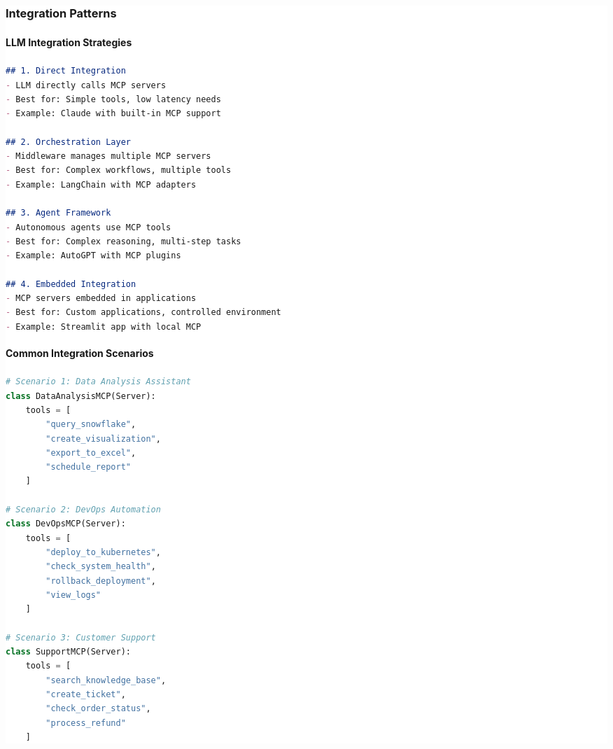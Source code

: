 ### Integration Patterns

#### LLM Integration Strategies
```markdown
## 1. Direct Integration
- LLM directly calls MCP servers
- Best for: Simple tools, low latency needs
- Example: Claude with built-in MCP support

## 2. Orchestration Layer
- Middleware manages multiple MCP servers
- Best for: Complex workflows, multiple tools
- Example: LangChain with MCP adapters

## 3. Agent Framework
- Autonomous agents use MCP tools
- Best for: Complex reasoning, multi-step tasks
- Example: AutoGPT with MCP plugins

## 4. Embedded Integration
- MCP servers embedded in applications
- Best for: Custom applications, controlled environment
- Example: Streamlit app with local MCP
```

#### Common Integration Scenarios
```python
# Scenario 1: Data Analysis Assistant
class DataAnalysisMCP(Server):
    tools = [
        "query_snowflake",
        "create_visualization",
        "export_to_excel",
        "schedule_report"
    ]

# Scenario 2: DevOps Automation
class DevOpsMCP(Server):
    tools = [
        "deploy_to_kubernetes",
        "check_system_health",
        "rollback_deployment",
        "view_logs"
    ]

# Scenario 3: Customer Support
class SupportMCP(Server):
    tools = [
        "search_knowledge_base",
        "create_ticket",
        "check_order_status",
        "process_refund"
    ]
```
